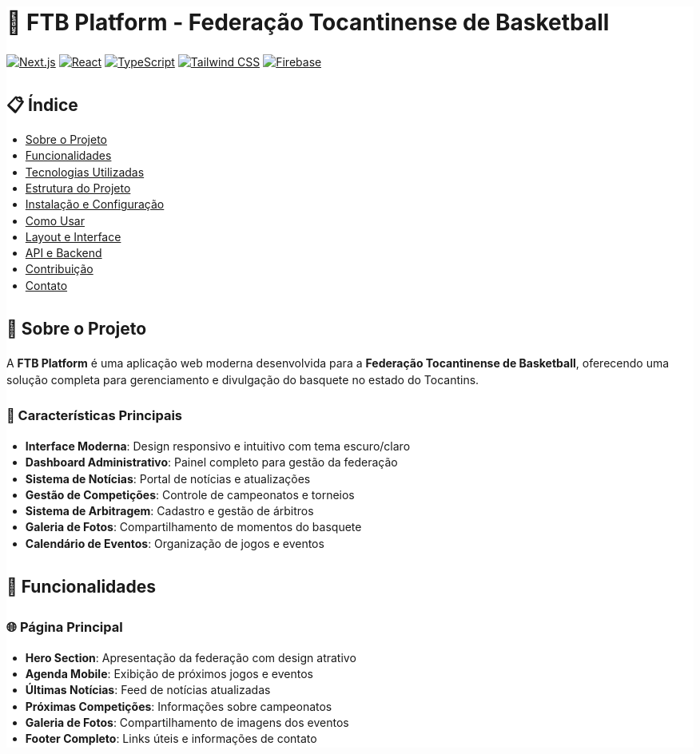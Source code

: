 # 🏀 FTB Platform - Federação Tocantinense de Basketball

[![Next.js](https://img.shields.io/badge/Next.js-15.3.2-black?style=for-the-badge&logo=next.js)](https://nextjs.org/)
[![React](https://img.shields.io/badge/React-19.0.0-blue?style=for-the-badge&logo=react)](https://reactjs.org/)
[![TypeScript](https://img.shields.io/badge/TypeScript-5.0-blue?style=for-the-badge&logo=typescript)](https://www.typescriptlang.org/)
[![Tailwind CSS](https://img.shields.io/badge/Tailwind_CSS-4.0-38B2AC?style=for-the-badge&logo=tailwind-css)](https://tailwindcss.com/)
[![Firebase](https://img.shields.io/badge/Firebase-11.10.0-orange?style=for-the-badge&logo=firebase)](https://firebase.google.com/)

## 📋 Índice

- [Sobre o Projeto](#sobre-o-projeto)
- [Funcionalidades](#funcionalidades)
- [Tecnologias Utilizadas](#tecnologias-utilizadas)
- [Estrutura do Projeto](#estrutura-do-projeto)
- [Instalação e Configuração](#instalação-e-configuração)
- [Como Usar](#como-usar)
- [Layout e Interface](#layout-e-interface)
- [API e Backend](#api-e-backend)
- [Contribuição](#contribuição)
- [Contato](#contato)

## 🎯 Sobre o Projeto

A **FTB Platform** é uma aplicação web moderna desenvolvida para a **Federação Tocantinense de Basketball**, oferecendo uma solução completa para gerenciamento e divulgação do basquete no estado do Tocantins.

### 🎨 Características Principais

- **Interface Moderna**: Design responsivo e intuitivo com tema escuro/claro
- **Dashboard Administrativo**: Painel completo para gestão da federação
- **Sistema de Notícias**: Portal de notícias e atualizações
- **Gestão de Competições**: Controle de campeonatos e torneios
- **Sistema de Arbitragem**: Cadastro e gestão de árbitros
- **Galeria de Fotos**: Compartilhamento de momentos do basquete
- **Calendário de Eventos**: Organização de jogos e eventos

## 🚀 Funcionalidades

### 🌐 Página Principal
- **Hero Section**: Apresentação da federação com design atrativo
- **Agenda Mobile**: Exibição de próximos jogos e eventos
- **Últimas Notícias**: Feed de notícias atualizadas
- **Próximas Competições**: Informações sobre campeonatos
- **Galeria de Fotos**: Compartilhamento de imagens dos eventos
- **Footer Completo**: Links úteis e informações de contato
